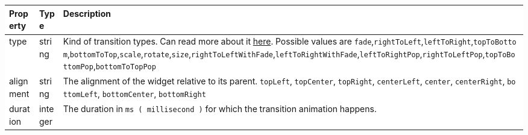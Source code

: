 | Property  | Type    | Description                                                                                                                                                                                                                                                                                                     |
| :-------- | :------ | :-------------------------------------------------------------------------------------------------------------------------------------------------------------------------------------------------------------------------------------------------------------------------------------------------------------- |
| type      | string  | Kind of transition types. Can read more about it [here](/build/extend/3-animations). Possible values are `fade`,`rightToLeft`,`leftToRight`,`topToBottom`,`bottomToTop`,`scale`,`rotate`,`size`,`rightToLeftWithFade`,`leftToRightWithFade`,`leftToRightPop`,`rightToLeftPop`,`topToBottomPop`,`bottomToTopPop` |
| alignment | string  | The alignment of the widget relative to its parent. `topLeft`, `topCenter`, `topRight`, `centerLeft`, `center`, `centerRight`, `bottomLeft`, `bottomCenter`, `bottomRight`                                                                                                                                      |
| duration  | integer | The duration in `ms ( millisecond )` for which the transition animation happens.                                                                                                                                                                                                                                |
